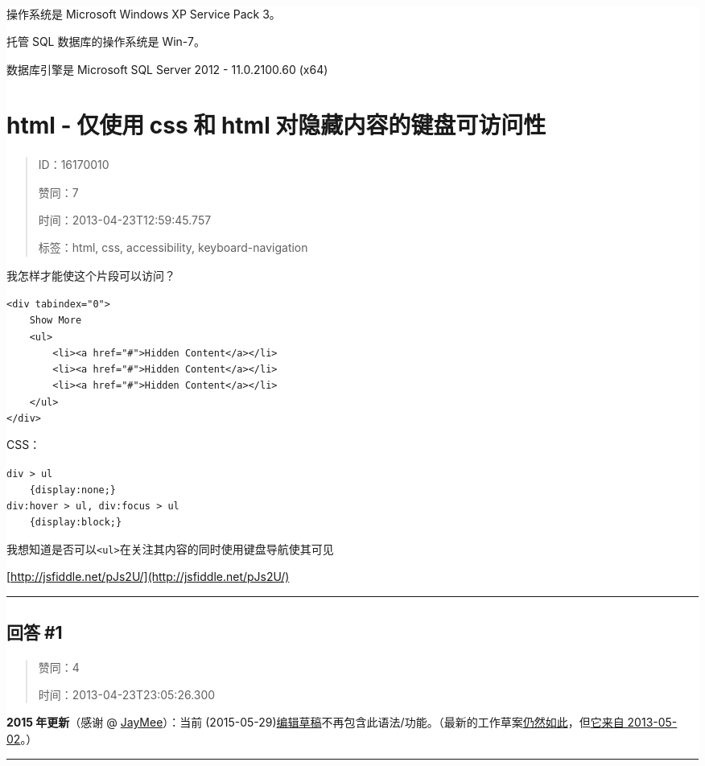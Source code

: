 操作系统是 Microsoft Windows XP Service Pack 3。

托管 SQL 数据库的操作系统是 Win-7。

数据库引擎是 Microsoft SQL Server 2012 - 11.0.2100.60 (x64)

# html - 仅使用 css 和 html 对隐藏内容的键盘可访问性

> ID：16170010
> 
> 赞同：7
> 
> 时间：2013-04-23T12:59:45.757
> 
> 标签：html, css, accessibility, keyboard-navigation

我怎样才能使这个片段可以访问？

```
<div tabindex="0">
    Show More
    <ul>
        <li><a href="#">Hidden Content</a></li>
        <li><a href="#">Hidden Content</a></li>
        <li><a href="#">Hidden Content</a></li>
    </ul>
</div> 
```

CSS：

```
div > ul
    {display:none;}
div:hover > ul, div:focus > ul
    {display:block;} 
```

我想知道是否可以`<ul>`在关注其内容的同时使用键盘导航使其可见

[http://jsfiddle.net/pJs2U/](http://jsfiddle.net/pJs2U/)

* * *

## 回答 #1

> 赞同：4
> 
> 时间：2013-04-23T23:05:26.300

**2015 年更新**（感谢 @ [JayMee](https://stackoverflow.com/users/1017882/jaymee)）：当前 (2015-05-29)[编辑草稿](http://dev.w3.org/csswg/selectors-4/)不再包含此语法/功能。（最新的工作草案[仍然如此](http://www.w3.org/TR/2013/WD-selectors4-20130502/#subject)，但[它来自 2013-05-02](http://www.w3.org/TR/2013/WD-selectors4-20130502/)。）

* * *
